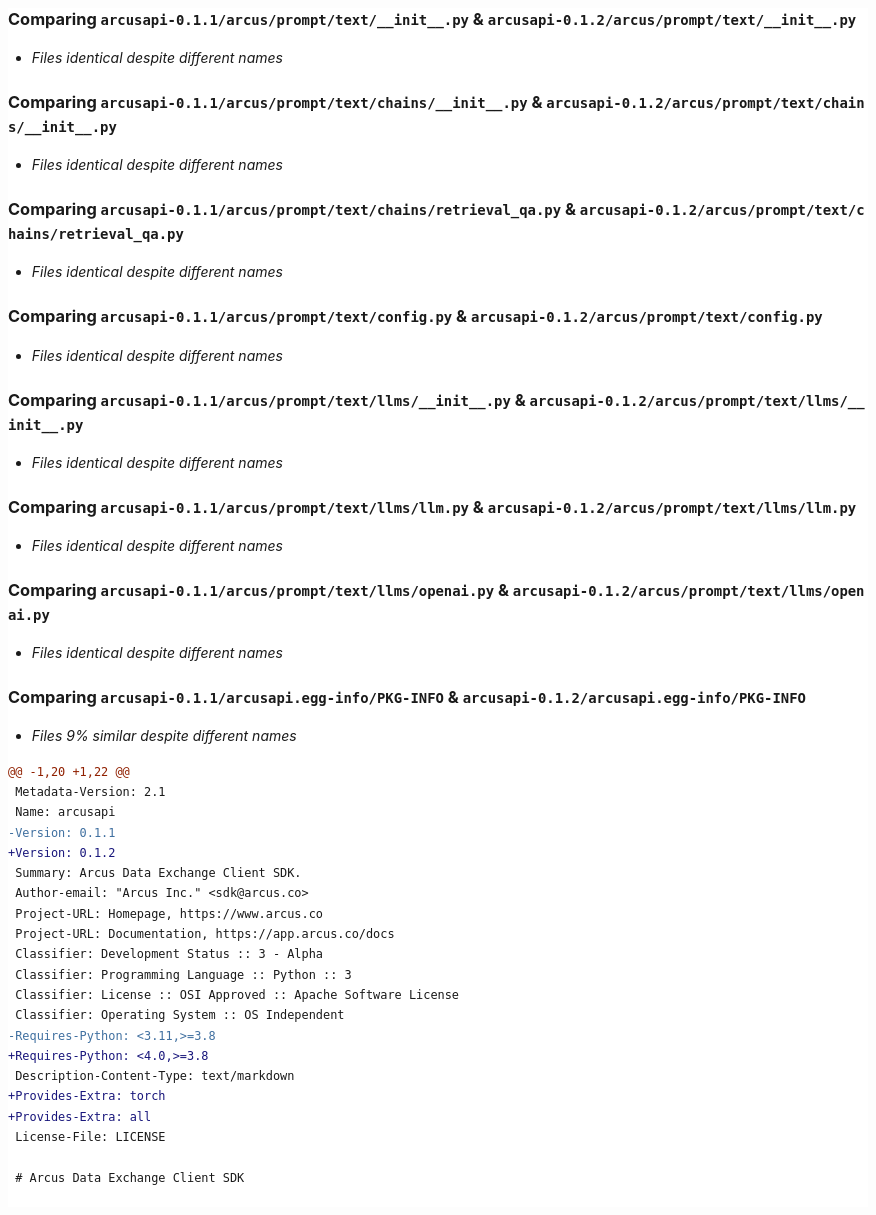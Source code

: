 ### Comparing `arcusapi-0.1.1/arcus/prompt/text/__init__.py` & `arcusapi-0.1.2/arcus/prompt/text/__init__.py`

 * *Files identical despite different names*

### Comparing `arcusapi-0.1.1/arcus/prompt/text/chains/__init__.py` & `arcusapi-0.1.2/arcus/prompt/text/chains/__init__.py`

 * *Files identical despite different names*

### Comparing `arcusapi-0.1.1/arcus/prompt/text/chains/retrieval_qa.py` & `arcusapi-0.1.2/arcus/prompt/text/chains/retrieval_qa.py`

 * *Files identical despite different names*

### Comparing `arcusapi-0.1.1/arcus/prompt/text/config.py` & `arcusapi-0.1.2/arcus/prompt/text/config.py`

 * *Files identical despite different names*

### Comparing `arcusapi-0.1.1/arcus/prompt/text/llms/__init__.py` & `arcusapi-0.1.2/arcus/prompt/text/llms/__init__.py`

 * *Files identical despite different names*

### Comparing `arcusapi-0.1.1/arcus/prompt/text/llms/llm.py` & `arcusapi-0.1.2/arcus/prompt/text/llms/llm.py`

 * *Files identical despite different names*

### Comparing `arcusapi-0.1.1/arcus/prompt/text/llms/openai.py` & `arcusapi-0.1.2/arcus/prompt/text/llms/openai.py`

 * *Files identical despite different names*

### Comparing `arcusapi-0.1.1/arcusapi.egg-info/PKG-INFO` & `arcusapi-0.1.2/arcusapi.egg-info/PKG-INFO`

 * *Files 9% similar despite different names*

```diff
@@ -1,20 +1,22 @@
 Metadata-Version: 2.1
 Name: arcusapi
-Version: 0.1.1
+Version: 0.1.2
 Summary: Arcus Data Exchange Client SDK.
 Author-email: "Arcus Inc." <sdk@arcus.co>
 Project-URL: Homepage, https://www.arcus.co
 Project-URL: Documentation, https://app.arcus.co/docs
 Classifier: Development Status :: 3 - Alpha
 Classifier: Programming Language :: Python :: 3
 Classifier: License :: OSI Approved :: Apache Software License
 Classifier: Operating System :: OS Independent
-Requires-Python: <3.11,>=3.8
+Requires-Python: <4.0,>=3.8
 Description-Content-Type: text/markdown
+Provides-Extra: torch
+Provides-Extra: all
 License-File: LICENSE
 
 # Arcus Data Exchange Client SDK
 
```